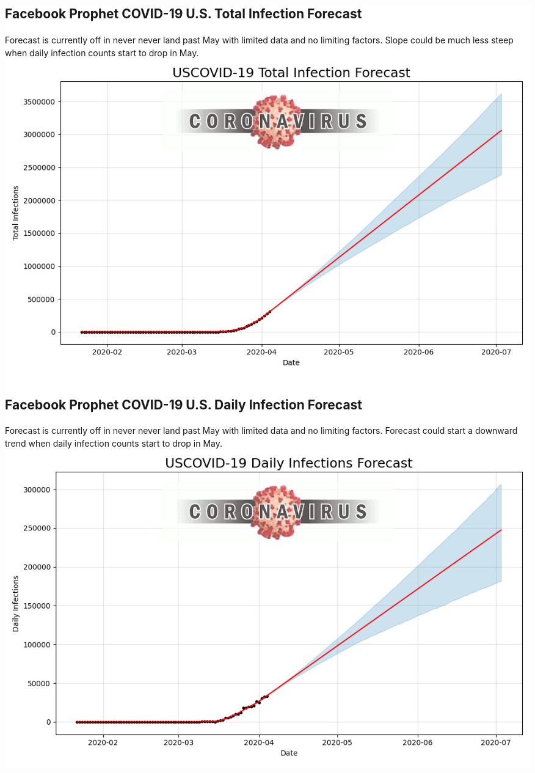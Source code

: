 ## Facebook Prophet COVID-19 U.S. Total Infection Forecast
Forecast is currently off in never never land past May with limited data and no limiting factors. Slope could be much less steep when daily infection counts start to drop in May.
![image](https://raw.githubusercontent.com/ambienthex/covid-19-stats/master/git-images/covid-19-total-infection-forecast.png)

## Facebook Prophet COVID-19 U.S. Daily Infection Forecast
Forecast is currently off in never never land past May with limited data and no limiting factors.  Forecast could start a downward trend when daily infection counts start to drop in May.
![image](https://raw.githubusercontent.com/ambienthex/covid-19-stats/master/git-images/covid-19-daily-infection-forecast.png)
